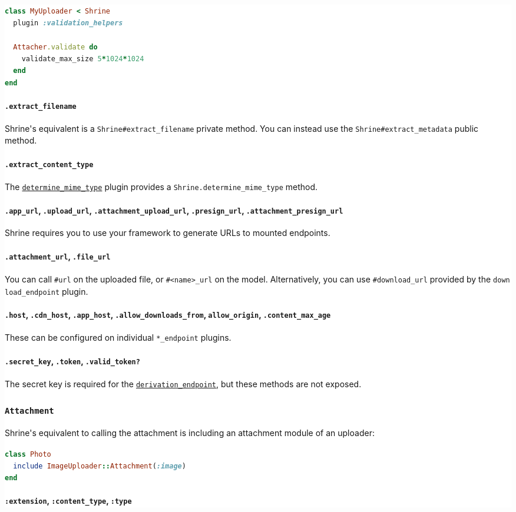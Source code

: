 ```rb
class MyUploader < Shrine
  plugin :validation_helpers

  Attacher.validate do
    validate_max_size 5*1024*1024
  end
end
```

#### `.extract_filename`

Shrine's equivalent is a `Shrine#extract_filename` private method. You can
instead use the `Shrine#extract_metadata` public method.

#### `.extract_content_type`

The [`determine_mime_type`][determine_mime_type] plugin provides a
`Shrine.determine_mime_type` method.

#### `.app_url`, `.upload_url`, `.attachment_upload_url`, `.presign_url`, `.attachment_presign_url`

Shrine requires you to use your framework to generate URLs to mounted
endpoints.

#### `.attachment_url`, `.file_url`

You can call `#url` on the uploaded file, or `#<name>_url` on the model.
Alternatively, you can use `#download_url` provided by the `download_endpoint`
plugin.

#### `.host`, `.cdn_host`, `.app_host`, `.allow_downloads_from`, `allow_origin`, `.content_max_age`

These can be configured on individual `*_endpoint` plugins.

#### `.secret_key`, `.token`, `.valid_token?`

The secret key is required for the
[`derivation_endpoint`][derivation_endpoint], but these methods are not
exposed.

### `Attachment`

Shrine's equivalent to calling the attachment is including an attachment module
of an uploader:

```rb
class Photo
  include ImageUploader::Attachment(:image)
end
```

#### `:extension`, `:content_type`, `:type`


[Uppy]: https://uppy.io
[derivation_endpoint]: https://shrinerb.com/docs/plugins/derivation_endpoint
[download_endpoint]: https://shrinerb.com/docs/plugins/download_endpoint
[derivatives]: https://shrinerb.com/docs/plugins/derivatives
[metadata_attributes]: https://shrinerb.com/docs/plugins/metadata_attributes
[determine_mime_type]: https://shrinerb.com/docs/plugins/determine_mime_type
[Multiple Files]: https://shrinerb.com/docs/multiple-files